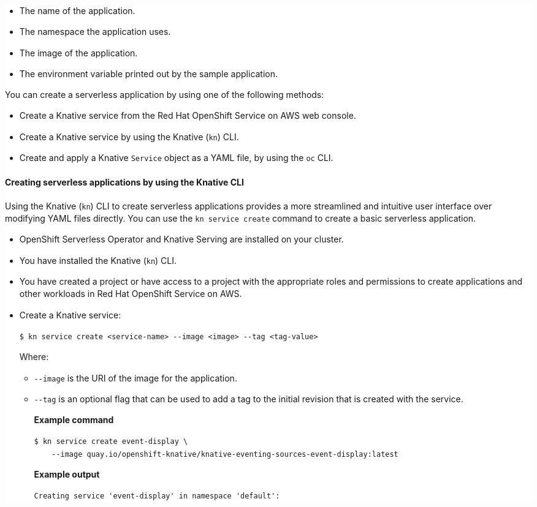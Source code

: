 -   The name of the application.

-   The namespace the application uses.

-   The image of the application.

-   The environment variable printed out by the sample application.

You can create a serverless application by using one of the following methods:

-   Create a Knative service from the Red Hat OpenShift Service on AWS web console.

-   Create a Knative service by using the Knative (`kn`) CLI.

-   Create and apply a Knative `Service` object as a YAML file, by using the `oc` CLI.

#### Creating serverless applications by using the Knative CLI

Using the Knative (`kn`) CLI to create serverless applications provides a more streamlined and intuitive user interface over modifying YAML files directly. You can use the `kn service create` command to create a basic serverless application.

-   OpenShift Serverless Operator and Knative Serving are installed on your cluster.

-   You have installed the Knative (`kn`) CLI.

-   You have created a project or have access to a project with the appropriate roles and permissions to create applications and other workloads in Red Hat OpenShift Service on AWS.



-   Create a Knative service:

    ``` terminal
    $ kn service create <service-name> --image <image> --tag <tag-value>
    ```

    Where:

    -   `--image` is the URI of the image for the application.

    -   `--tag` is an optional flag that can be used to add a tag to the initial revision that is created with the service.

        

        **Example command**

        

        ``` terminal
        $ kn service create event-display \
            --image quay.io/openshift-knative/knative-eventing-sources-event-display:latest
        ```

        

        **Example output**

        

        ``` terminal
        Creating service 'event-display' in namespace 'default':
